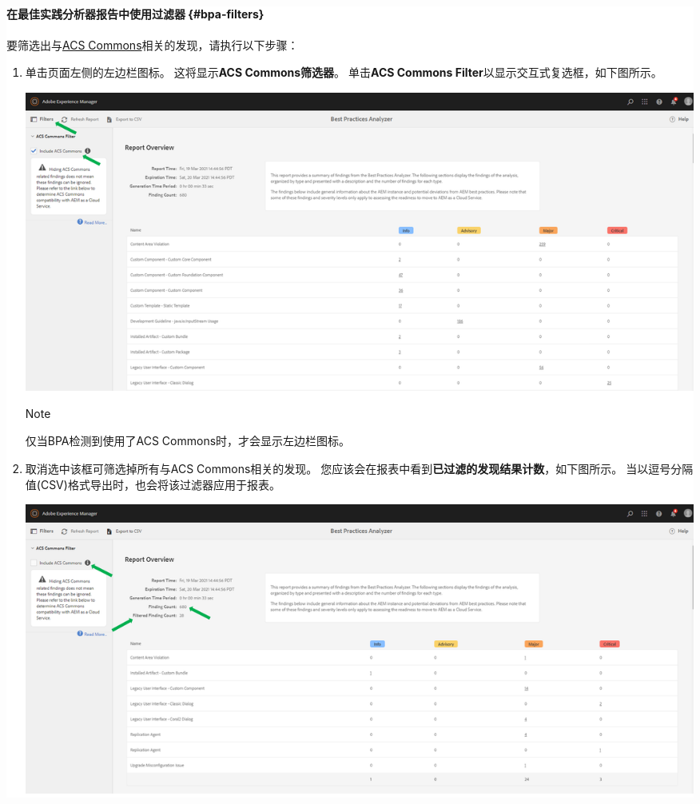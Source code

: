 
#### 在最佳实践分析器报告中使用过滤器 {#bpa-filters}

要筛选出与[ACS Commons](https://adobe-consulting-services.github.io/acs-aem-commons/)相关的发现，请执行以下步骤：

1. 单击页面左侧的左边栏图标。 这将显示&#x200B;**ACS Commons筛选器**。 单击&#x200B;**ACS Commons Filter**&#x200B;以显示交互式复选框，如下图所示。

   ![ACS Commons筛选器](/help/journey-migration/best-practices-analyzer/assets/report_filter_1.png)

   >[!NOTE]
   >仅当BPA检测到使用了ACS Commons时，才会显示左边栏图标。

1. 取消选中该框可筛选掉所有与ACS Commons相关的发现。 您应该会在报表中看到&#x200B;**已过滤的发现结果计数**，如下图所示。 当以逗号分隔值(CSV)格式导出时，也会将该过滤器应用于报表。

   ![已过滤的发现结果计数](/help/journey-migration/best-practices-analyzer/assets/report_filter_2.png)
